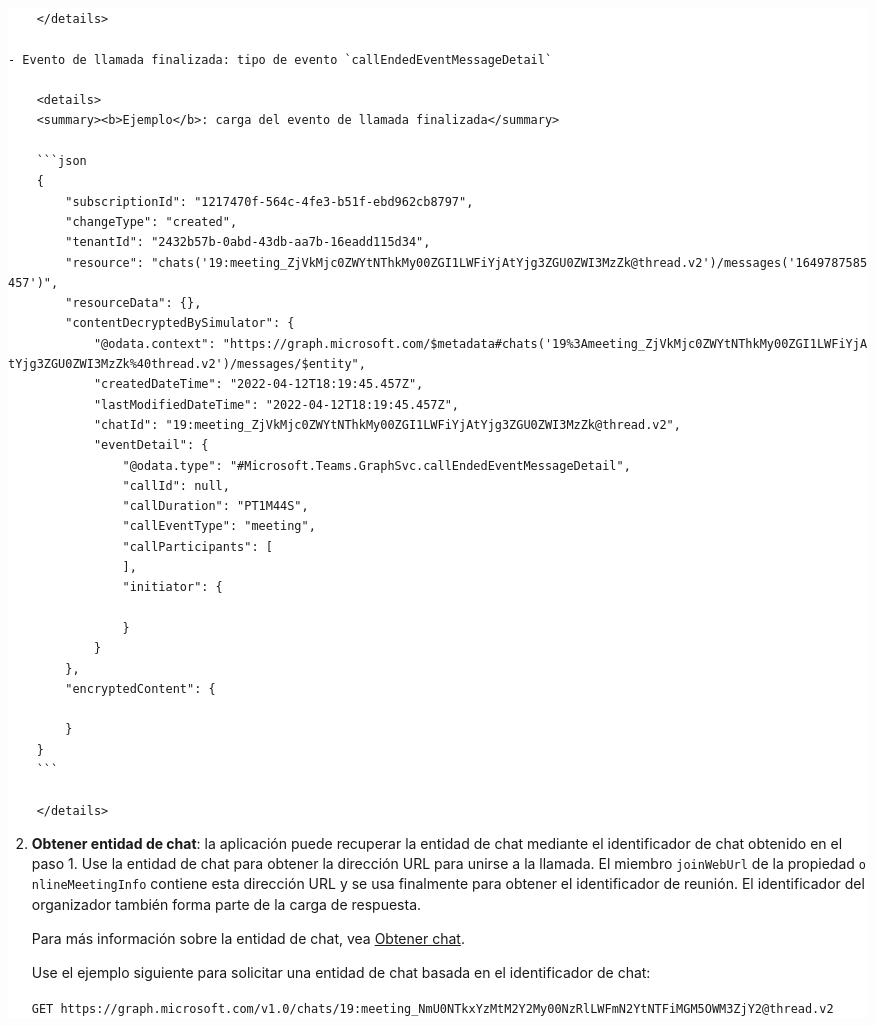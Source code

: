 
        </details>

    - Evento de llamada finalizada: tipo de evento `callEndedEventMessageDetail`

        <details>
        <summary><b>Ejemplo</b>: carga del evento de llamada finalizada</summary>

        ```json
        {
            "subscriptionId": "1217470f-564c-4fe3-b51f-ebd962cb8797",
            "changeType": "created",
            "tenantId": "2432b57b-0abd-43db-aa7b-16eadd115d34",
            "resource": "chats('19:meeting_ZjVkMjc0ZWYtNThkMy00ZGI1LWFiYjAtYjg3ZGU0ZWI3MzZk@thread.v2')/messages('1649787585457')",
            "resourceData": {},
            "contentDecryptedBySimulator": {
                "@odata.context": "https://graph.microsoft.com/$metadata#chats('19%3Ameeting_ZjVkMjc0ZWYtNThkMy00ZGI1LWFiYjAtYjg3ZGU0ZWI3MzZk%40thread.v2')/messages/$entity",
                "createdDateTime": "2022-04-12T18:19:45.457Z",
                "lastModifiedDateTime": "2022-04-12T18:19:45.457Z",     
                "chatId": "19:meeting_ZjVkMjc0ZWYtNThkMy00ZGI1LWFiYjAtYjg3ZGU0ZWI3MzZk@thread.v2",
                "eventDetail": {
                    "@odata.type": "#Microsoft.Teams.GraphSvc.callEndedEventMessageDetail",
                    "callId": null,
                    "callDuration": "PT1M44S",
                    "callEventType": "meeting",
                    "callParticipants": [
                    ],
                    "initiator": {
        
                    }
                }
            },
            "encryptedContent": {
                    
            }
        }
        ```

        </details>

2. **Obtener entidad de chat**: la aplicación puede recuperar la entidad de chat mediante el identificador de chat obtenido en el paso 1. Use la entidad de chat para obtener la dirección URL para unirse a la llamada. El miembro `joinWebUrl` de la propiedad `onlineMeetingInfo` contiene esta dirección URL y se usa finalmente para obtener el identificador de reunión. El identificador del organizador también forma parte de la carga de respuesta.

    Para más información sobre la entidad de chat, vea [Obtener chat](/graph/api/chat-get).

    Use el ejemplo siguiente para solicitar una entidad de chat basada en el identificador de chat:

    ``` http
    GET https://graph.microsoft.com/v1.0/chats/19:meeting_NmU0NTkxYzMtM2Y2My00NzRlLWFmN2YtNTFiMGM5OWM3ZjY2@thread.v2
    ```
